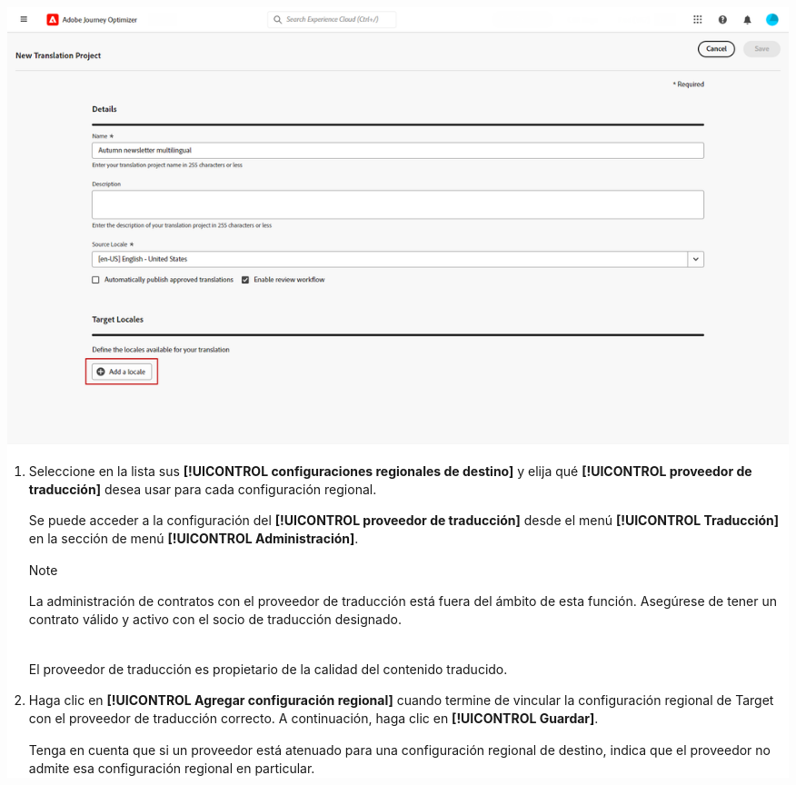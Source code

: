    ![](assets/translation_project_3.png)

1. Seleccione en la lista sus **[!UICONTROL configuraciones regionales de destino]** y elija qué **[!UICONTROL proveedor de traducción]** desea usar para cada configuración regional.

   Se puede acceder a la configuración del **[!UICONTROL proveedor de traducción]** desde el menú **[!UICONTROL Traducción]** en la sección de menú **[!UICONTROL Administración]**.

   >[!NOTE]
   >
   >La administración de contratos con el proveedor de traducción está fuera del ámbito de esta función. Asegúrese de tener un contrato válido y activo con el socio de traducción designado.
   >
   ></br>El proveedor de traducción es propietario de la calidad del contenido traducido.

1. Haga clic en **[!UICONTROL Agregar configuración regional]** cuando termine de vincular la configuración regional de Target con el proveedor de traducción correcto. A continuación, haga clic en **[!UICONTROL Guardar]**.

   Tenga en cuenta que si un proveedor está atenuado para una configuración regional de destino, indica que el proveedor no admite esa configuración regional en particular.
